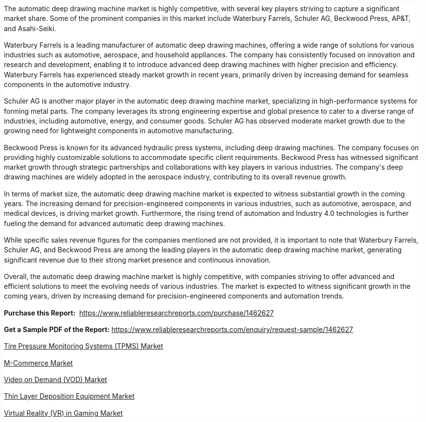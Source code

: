 <p><p>The automatic deep drawing machine market is highly competitive, with several key players striving to capture a significant market share. Some of the prominent companies in this market include Waterbury Farrels, Schuler AG, Beckwood Press, AP&T, and Asahi-Seiki.</p><p>Waterbury Farrels is a leading manufacturer of automatic deep drawing machines, offering a wide range of solutions for various industries such as automotive, aerospace, and household appliances. The company has consistently focused on innovation and research and development, enabling it to introduce advanced deep drawing machines with higher precision and efficiency. Waterbury Farrels has experienced steady market growth in recent years, primarily driven by increasing demand for seamless components in the automotive industry.</p><p>Schuler AG is another major player in the automatic deep drawing machine market, specializing in high-performance systems for forming metal parts. The company leverages its strong engineering expertise and global presence to cater to a diverse range of industries, including automotive, energy, and consumer goods. Schuler AG has observed moderate market growth due to the growing need for lightweight components in automotive manufacturing.</p><p>Beckwood Press is known for its advanced hydraulic press systems, including deep drawing machines. The company focuses on providing highly customizable solutions to accommodate specific client requirements. Beckwood Press has witnessed significant market growth through strategic partnerships and collaborations with key players in various industries. The company's deep drawing machines are widely adopted in the aerospace industry, contributing to its overall revenue growth.</p><p>In terms of market size, the automatic deep drawing machine market is expected to witness substantial growth in the coming years. The increasing demand for precision-engineered components in various industries, such as automotive, aerospace, and medical devices, is driving market growth. Furthermore, the rising trend of automation and Industry 4.0 technologies is further fueling the demand for advanced automatic deep drawing machines.</p><p>While specific sales revenue figures for the companies mentioned are not provided, it is important to note that Waterbury Farrels, Schuler AG, and Beckwood Press are among the leading players in the automatic deep drawing machine market, generating significant revenue due to their strong market presence and continuous innovation.</p><p>Overall, the automatic deep drawing machine market is highly competitive, with companies striving to offer advanced and efficient solutions to meet the evolving needs of various industries. The market is expected to witness significant growth in the coming years, driven by increasing demand for precision-engineered components and automation trends.</p></p>
<p><strong>Purchase this Report:</strong>&nbsp;&nbsp;<a href="https://www.reliableresearchreports.com/purchase/1462627">https://www.reliableresearchreports.com/purchase/1462627</a></p>
<p></p>
<p><strong>Get a Sample PDF of the Report:</strong>&nbsp;<a href="https://www.reliableresearchreports.com/enquiry/request-sample/1462627">https://www.reliableresearchreports.com/enquiry/request-sample/1462627</a></p>
<p><p><a href="https://github.com/Chiragrp24/Market-Research-Report-List-2/blob/main/tire-pressure-monitoring-systems-tpms-market.md">Tire Pressure Monitoring Systems (TPMS) Market</a></p><p><a href="https://medium.com/@teresalittle41/m-commerce-market-trends-and-market-analysis-forecasted-for-period-2023-2030-74a5d49b28e4">M-Commerce Market</a></p><p><a href="https://medium.com/@teresalittle41/video-on-demand-vod-market-size-market-outlook-and-market-forecast-2023-to-2030-518f2feac019">Video on Demand (VOD) Market</a></p><p><a href="https://github.com/Chiragrp23/Market-Research-Report-List-2/blob/main/thin-layer-deposition-equipment-market.md">Thin Layer Deposition Equipment Market</a></p><p><a href="https://medium.com/@teresalittle41/virtual-reality-vr-in-gaming-market-insight-market-trends-growth-forecasted-from-2023-to-2030-42262c1157c9">Virtual Reality (VR) in Gaming Market</a></p></p>